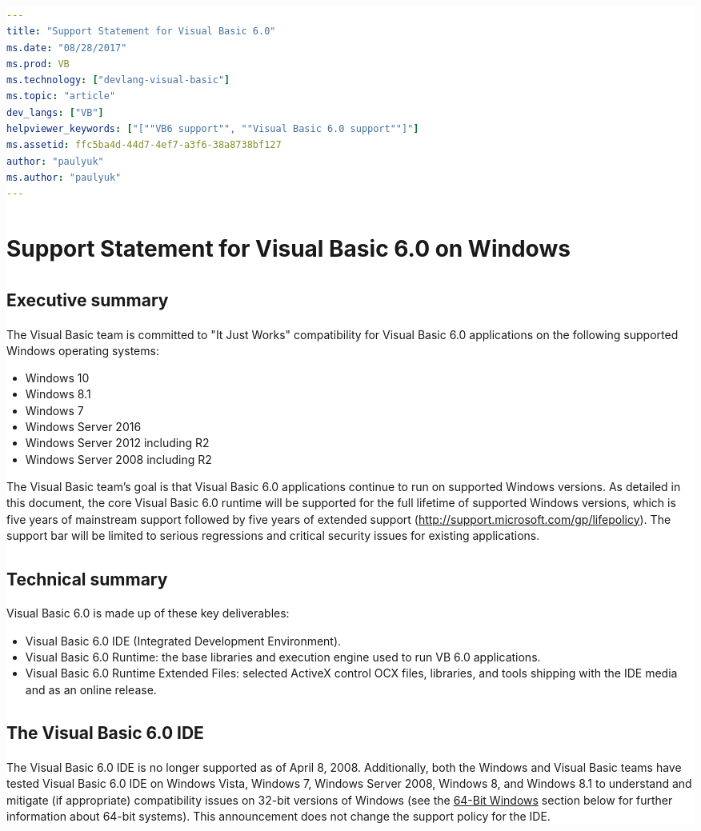 ```yaml
---
title: "Support Statement for Visual Basic 6.0"
ms.date: "08/28/2017"
ms.prod: VB
ms.technology: ["devlang-visual-basic"]
ms.topic: "article"
dev_langs: ["VB"]
helpviewer_keywords: ["[""VB6 support"", ""Visual Basic 6.0 support""]"]
ms.assetid: ffc5ba4d-44d7-4ef7-a3f6-38a8738bf127
author: "paulyuk"
ms.author: "paulyuk"
---
```

# Support Statement for Visual Basic 6.0 on Windows


## Executive summary

The Visual Basic team is committed to "It Just Works" compatibility for Visual Basic 6.0 applications on the following supported Windows operating systems: 

- Windows 10
- Windows 8.1
- Windows 7
- Windows Server 2016
- Windows Server 2012 including R2
- Windows Server 2008 including R2

The Visual Basic team’s goal is that Visual Basic 6.0 applications continue to run on supported Windows versions. As detailed in this document, the core Visual Basic 6.0 runtime will be supported for the full lifetime of supported Windows versions, which is five years of mainstream support followed by five years of extended support (http://support.microsoft.com/gp/lifepolicy). The support bar will be limited to serious regressions and critical security issues for existing applications.

## Technical summary

Visual Basic 6.0 is made up of these key deliverables:
- Visual Basic 6.0 IDE (Integrated Development Environment).
- Visual Basic 6.0 Runtime: the base libraries and execution engine used to run VB 6.0 applications.
- Visual Basic 6.0 Runtime Extended Files: selected ActiveX control OCX files, libraries, and tools shipping with the IDE media and as an online release.

## The Visual Basic 6.0 IDE

The Visual Basic 6.0 IDE is no longer supported as of April 8, 2008. Additionally, both the Windows and Visual Basic teams have tested Visual Basic 6.0 IDE on Windows Vista, Windows 7, Windows Server 2008, Windows 8, and Windows 8.1 to understand and mitigate (if appropriate) compatibility issues on 32-bit versions of Windows (see the [64-Bit Windows](#62-bit-windows) section below for further information about 64-bit systems). This announcement does not change the support policy for the IDE.
